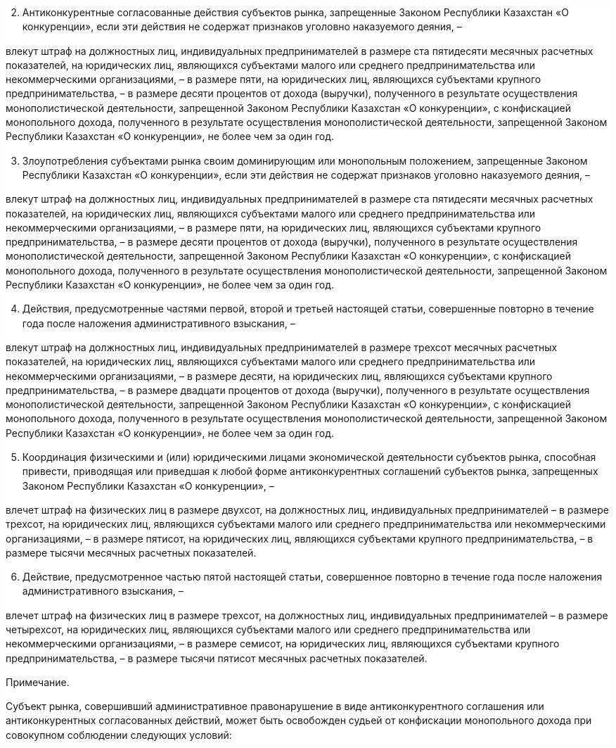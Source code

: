 2. Антиконкурентные согласованные действия субъектов рынка, запрещенные Законом Республики Казахстан «О конкуренции», если эти действия не содержат признаков уголовно наказуемого деяния, –

влекут штраф на должностных лиц, индивидуальных предпринимателей в размере ста пятидесяти месячных расчетных показателей, на юридических лиц, являющихся субъектами малого или среднего предпринимательства или некоммерческими организациями, – в размере пяти, на юридических лиц, являющихся субъектами крупного предпринимательства, – в размере десяти процентов от дохода (выручки), полученного в результате осуществления монополистической деятельности, запрещенной Законом Республики Казахстан «О конкуренции», с конфискацией монопольного дохода, полученного в результате осуществления монополистической деятельности, запрещенной Законом Республики Казахстан «О конкуренции», не более чем за один год.

3. Злоупотребления субъектами рынка своим доминирующим или монопольным положением, запрещенные Законом Республики Казахстан «О конкуренции», если эти действия не содержат признаков уголовно наказуемого деяния, –

влекут штраф на должностных лиц, индивидуальных предпринимателей в размере ста пятидесяти месячных расчетных показателей, на юридических лиц, являющихся субъектами малого или среднего предпринимательства или некоммерческими организациями, – в размере пяти, на юридических лиц, являющихся субъектами крупного предпринимательства, – в размере десяти процентов от дохода (выручки), полученного в результате осуществления монополистической деятельности, запрещенной Законом Республики Казахстан «О конкуренции», с конфискацией монопольного дохода, полученного в результате осуществления монополистической деятельности, запрещенной Законом Республики Казахстан «О конкуренции», не более чем за один год.

4. Действия, предусмотренные частями первой, второй и третьей настоящей статьи, совершенные повторно в течение года после наложения административного взыскания, –

влекут штраф на должностных лиц, индивидуальных предпринимателей в размере трехсот месячных расчетных показателей, на юридических лиц, являющихся субъектами малого или среднего предпринимательства или некоммерческими организациями, – в размере десяти, на юридических лиц, являющихся субъектами крупного предпринимательства, – в размере двадцати процентов от дохода (выручки), полученного в результате осуществления монополистической деятельности, запрещенной Законом Республики Казахстан «О конкуренции», с конфискацией монопольного дохода, полученного в результате осуществления монополистической деятельности, запрещенной Законом Республики Казахстан «О конкуренции», не более чем за один год.

5. Координация физическими и (или) юридическими лицами экономической деятельности субъектов рынка, способная привести, приводящая или приведшая к любой форме антиконкурентных соглашений субъектов рынка, запрещенных Законом Республики Казахстан «О конкуренции», –

влечет штраф на физических лиц в размере двухсот, на должностных лиц, индивидуальных предпринимателей – в размере трехсот, на юридических лиц, являющихся субъектами малого или среднего предпринимательства или некоммерческими организациями, – в размере пятисот, на юридических лиц, являющихся субъектами крупного предпринимательства, – в размере тысячи месячных расчетных показателей.

6. Действие, предусмотренное частью пятой настоящей статьи, совершенное повторно в течение года после наложения административного взыскания, –

влечет штраф на физических лиц в размере трехсот, на должностных лиц, индивидуальных предпринимателей – в размере четырехсот, на юридических лиц, являющихся субъектами малого или среднего предпринимательства или некоммерческими организациями, – в размере семисот, на юридических лиц, являющихся субъектами крупного предпринимательства, – в размере тысячи пятисот месячных расчетных показателей.

Примечание.

Субъект рынка, совершивший административное правонарушение в виде антиконкурентного соглашения или антиконкурентных согласованных действий, может быть освобожден судьей от конфискации монопольного дохода при совокупном соблюдении следующих условий:
